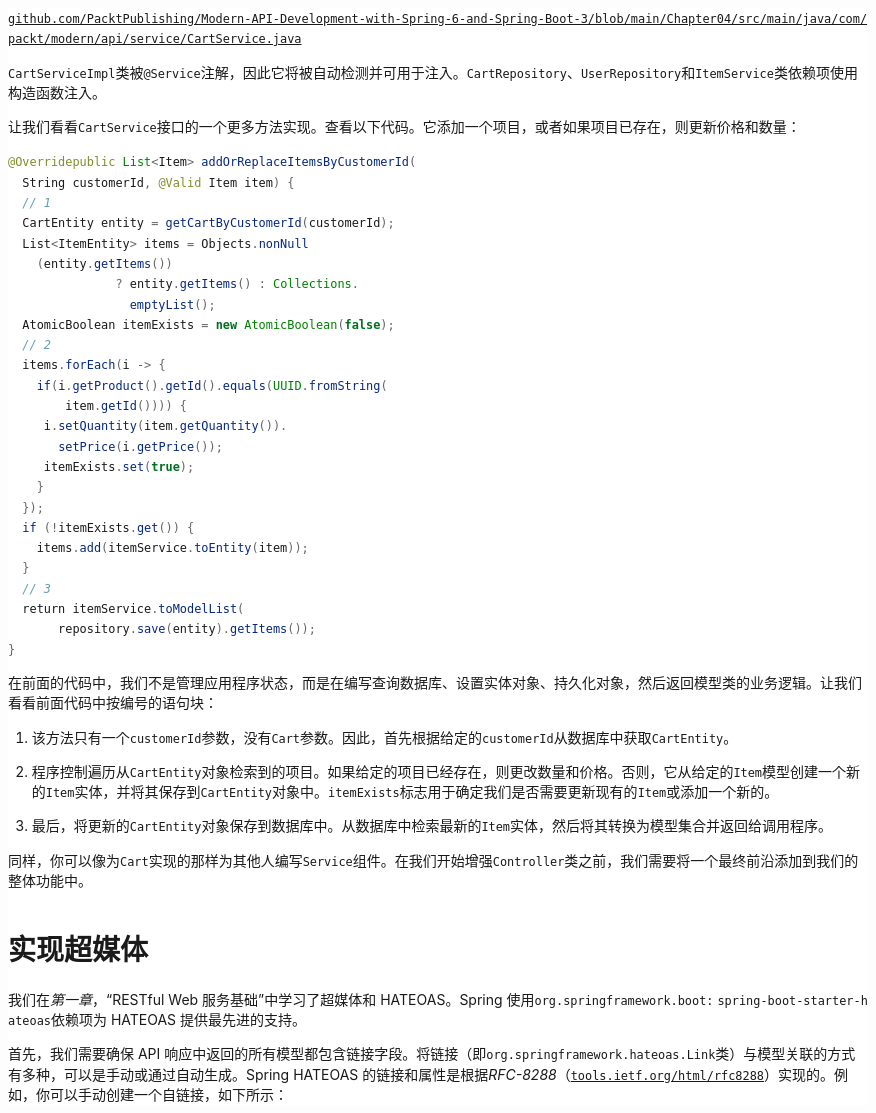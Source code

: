 [`github.com/PacktPublishing/Modern-API-Development-with-Spring-6-and-Spring-Boot-3/blob/main/Chapter04/src/main/java/com/packt/modern/api/service/CartService.java`](https://github.com/PacktPublishing/Modern-API-Development-with-Spring-6-and-Spring-Boot-3/blob/main/Chapter04/src/main/java/com/packt/modern/api/service/CartService.java)

`CartServiceImpl`类被`@Service`注解，因此它将被自动检测并可用于注入。`CartRepository`、`UserRepository`和`ItemService`类依赖项使用构造函数注入。

让我们看看`CartService`接口的一个更多方法实现。查看以下代码。它添加一个项目，或者如果项目已存在，则更新价格和数量：

```java
@Overridepublic List<Item> addOrReplaceItemsByCustomerId(
  String customerId, @Valid Item item) {
  // 1
  CartEntity entity = getCartByCustomerId(customerId);
  List<ItemEntity> items = Objects.nonNull
    (entity.getItems())
               ? entity.getItems() : Collections.
                 emptyList();
  AtomicBoolean itemExists = new AtomicBoolean(false);
  // 2
  items.forEach(i -> {
    if(i.getProduct().getId().equals(UUID.fromString(
        item.getId()))) {
     i.setQuantity(item.getQuantity()).
       setPrice(i.getPrice());
     itemExists.set(true);
    }
  });
  if (!itemExists.get()) {
    items.add(itemService.toEntity(item));
  }
  // 3
  return itemService.toModelList(
       repository.save(entity).getItems());
}
```

在前面的代码中，我们不是管理应用程序状态，而是在编写查询数据库、设置实体对象、持久化对象，然后返回模型类的业务逻辑。让我们看看前面代码中按编号的语句块：

1.  该方法只有一个`customerId`参数，没有`Cart`参数。因此，首先根据给定的`customerId`从数据库中获取`CartEntity`。

1.  程序控制遍历从`CartEntity`对象检索到的项目。如果给定的项目已经存在，则更改数量和价格。否则，它从给定的`Item`模型创建一个新的`Item`实体，并将其保存到`CartEntity`对象中。`itemExists`标志用于确定我们是否需要更新现有的`Item`或添加一个新的。

1.  最后，将更新的`CartEntity`对象保存到数据库中。从数据库中检索最新的`Item`实体，然后将其转换为模型集合并返回给调用程序。

同样，你可以像为`Cart`实现的那样为其他人编写`Service`组件。在我们开始增强`Controller`类之前，我们需要将一个最终前沿添加到我们的整体功能中。

# 实现超媒体

我们在*第一章*，“RESTful Web 服务基础”中学习了超媒体和 HATEOAS。Spring 使用`org.springframework.boot:` `spring-boot-starter-hateoas`依赖项为 HATEOAS 提供最先进的支持。

首先，我们需要确保 API 响应中返回的所有模型都包含链接字段。将链接（即`org.springframework.hateoas.Link`类）与模型关联的方式有多种，可以是手动或通过自动生成。Spring HATEOAS 的链接和属性是根据*RFC-8288*（[`tools.ietf.org/html/rfc8288`](https://tools.ietf.org/html/rfc8288)）实现的。例如，你可以手动创建一个自链接，如下所示：
